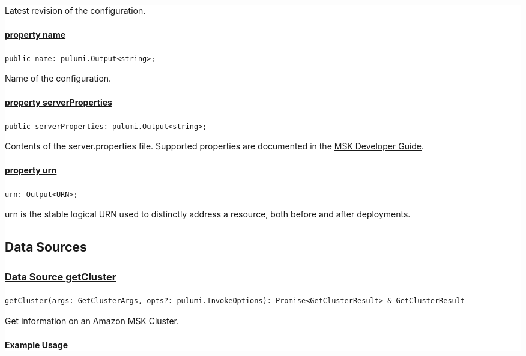 Latest revision of the configuration.

<h4 class="pdoc-member-header" id="Configuration-name">
<a class="pdoc-child-name" href="https://github.com/pulumi/pulumi-aws/blob/d980aaa203d6916772aec22f2b6262eaeb4b4e17/sdk/nodejs/msk/configuration.ts#L76">property <b>name</b></a>
</h4>

<pre class="highlight"><code><span class='kd'>public </span>name: <a href='/docs/reference/pkg/nodejs/pulumi/pulumi/#Output'>pulumi.Output</a>&lt;<span class='kd'><a href='https://developer.mozilla.org/en-US/docs/Web/JavaScript/Reference/Global_Objects/String'>string</a></span>&gt;;</code></pre>

Name of the configuration.

<h4 class="pdoc-member-header" id="Configuration-serverProperties">
<a class="pdoc-child-name" href="https://github.com/pulumi/pulumi-aws/blob/d980aaa203d6916772aec22f2b6262eaeb4b4e17/sdk/nodejs/msk/configuration.ts#L80">property <b>serverProperties</b></a>
</h4>

<pre class="highlight"><code><span class='kd'>public </span>serverProperties: <a href='/docs/reference/pkg/nodejs/pulumi/pulumi/#Output'>pulumi.Output</a>&lt;<span class='kd'><a href='https://developer.mozilla.org/en-US/docs/Web/JavaScript/Reference/Global_Objects/String'>string</a></span>&gt;;</code></pre>

Contents of the server.properties file. Supported properties are documented in the [MSK Developer Guide](https://docs.aws.amazon.com/msk/latest/developerguide/msk-configuration-properties.html).

<h4 class="pdoc-member-header" id="Configuration-urn">
<a class="pdoc-child-name" href="https://github.com/pulumi/pulumi-aws/blob/d980aaa203d6916772aec22f2b6262eaeb4b4e17/sdk/nodejs/msk/configuration.ts#L30">property <b>urn</b></a>
</h4>

<pre class="highlight"><code><span class='kd'></span>urn: <a href='/docs/reference/pkg/nodejs/pulumi/pulumi/#Output'>Output</a>&lt;<a href='/docs/reference/pkg/nodejs/pulumi/pulumi/#URN'>URN</a>&gt;;</code></pre>

urn is the stable logical URN used to distinctly address a resource, both before and after
deployments.


<h2 id="data-sources">Data Sources</h2>
<h3 class="pdoc-module-header" id="getCluster" data-link-title="getCluster">
    <a href="https://github.com/pulumi/pulumi-aws/blob/d980aaa203d6916772aec22f2b6262eaeb4b4e17/sdk/nodejs/msk/getCluster.ts#L25">
        Data Source <strong>getCluster</strong>
    </a>
</h3>


<pre class="highlight"><code><span class='kd'></span>getCluster(args: <a href='#GetClusterArgs'>GetClusterArgs</a>, opts?: <a href='/docs/reference/pkg/nodejs/pulumi/pulumi/#InvokeOptions'>pulumi.InvokeOptions</a>): <a href='https://developer.mozilla.org/en-US/docs/Web/JavaScript/Reference/Global_Objects/Promise'>Promise</a>&lt;<a href='#GetClusterResult'>GetClusterResult</a>&gt; &amp; <a href='#GetClusterResult'>GetClusterResult</a></code></pre>


Get information on an Amazon MSK Cluster.

#### Example Usage
